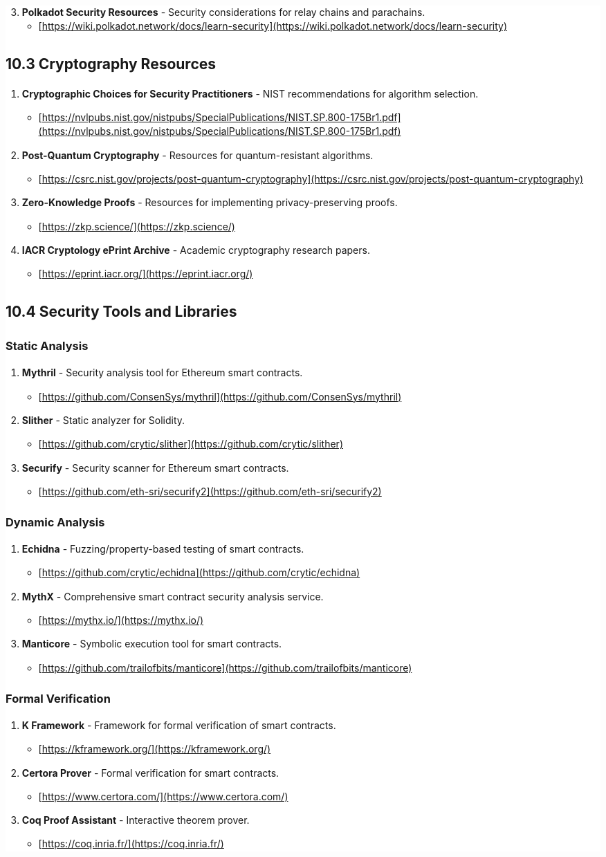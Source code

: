 3. **Polkadot Security Resources** - Security considerations for relay chains and parachains.
   - [https://wiki.polkadot.network/docs/learn-security](https://wiki.polkadot.network/docs/learn-security)

## 10.3 Cryptography Resources

1. **Cryptographic Choices for Security Practitioners** - NIST recommendations for algorithm selection.
   - [https://nvlpubs.nist.gov/nistpubs/SpecialPublications/NIST.SP.800-175Br1.pdf](https://nvlpubs.nist.gov/nistpubs/SpecialPublications/NIST.SP.800-175Br1.pdf)

2. **Post-Quantum Cryptography** - Resources for quantum-resistant algorithms.
   - [https://csrc.nist.gov/projects/post-quantum-cryptography](https://csrc.nist.gov/projects/post-quantum-cryptography)

3. **Zero-Knowledge Proofs** - Resources for implementing privacy-preserving proofs.
   - [https://zkp.science/](https://zkp.science/)

4. **IACR Cryptology ePrint Archive** - Academic cryptography research papers.
   - [https://eprint.iacr.org/](https://eprint.iacr.org/)

## 10.4 Security Tools and Libraries

### Static Analysis

1. **Mythril** - Security analysis tool for Ethereum smart contracts.
   - [https://github.com/ConsenSys/mythril](https://github.com/ConsenSys/mythril)

2. **Slither** - Static analyzer for Solidity.
   - [https://github.com/crytic/slither](https://github.com/crytic/slither)

3. **Securify** - Security scanner for Ethereum smart contracts.
   - [https://github.com/eth-sri/securify2](https://github.com/eth-sri/securify2)

### Dynamic Analysis

1. **Echidna** - Fuzzing/property-based testing of smart contracts.
   - [https://github.com/crytic/echidna](https://github.com/crytic/echidna)

2. **MythX** - Comprehensive smart contract security analysis service.
   - [https://mythx.io/](https://mythx.io/)

3. **Manticore** - Symbolic execution tool for smart contracts.
   - [https://github.com/trailofbits/manticore](https://github.com/trailofbits/manticore)

### Formal Verification

1. **K Framework** - Framework for formal verification of smart contracts.
   - [https://kframework.org/](https://kframework.org/)

2. **Certora Prover** - Formal verification for smart contracts.
   - [https://www.certora.com/](https://www.certora.com/)

3. **Coq Proof Assistant** - Interactive theorem prover.
   - [https://coq.inria.fr/](https://coq.inria.fr/)

